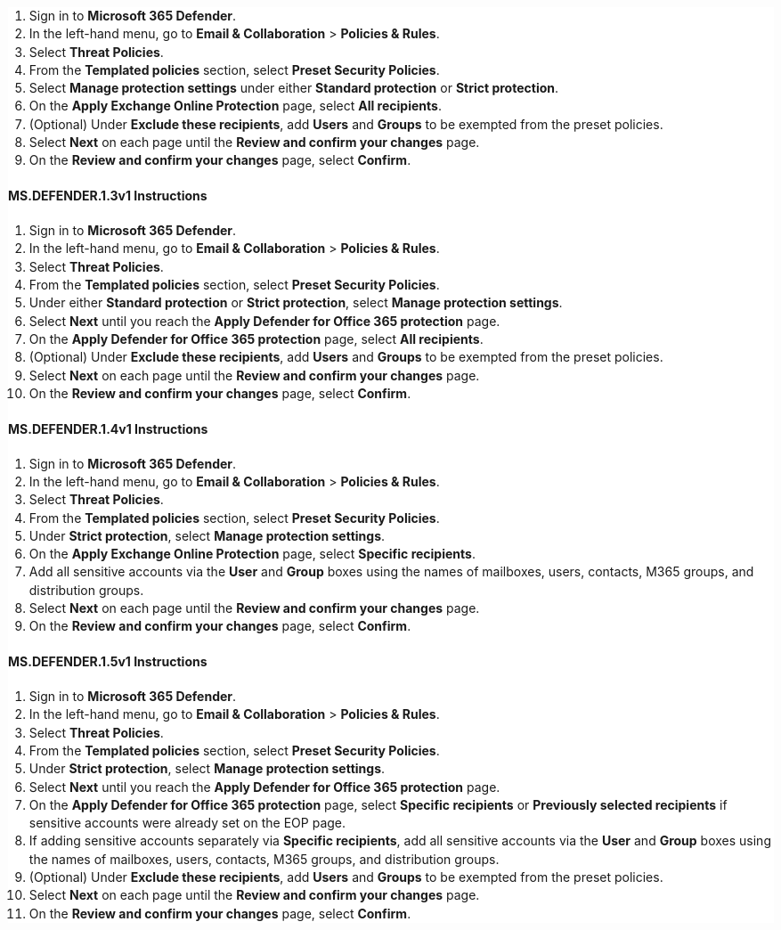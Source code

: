 1. Sign in to **Microsoft 365 Defender**.
2. In the left-hand menu, go to **Email & Collaboration** > **Policies & Rules**.
3. Select **Threat Policies**.
4. From the **Templated policies** section, select **Preset Security Policies**.
5. Select **Manage protection settings** under either **Standard protection**
   or **Strict protection**.
6. On the **Apply Exchange Online Protection** page, select **All recipients**.
7. (Optional) Under **Exclude these recipients**, add **Users** and **Groups**
   to be exempted from the preset policies.
8. Select **Next** on each page until the **Review and confirm your changes** page.
9. On the **Review and confirm your changes** page, select **Confirm**.

#### MS.DEFENDER.1.3v1 Instructions

1. Sign in to **Microsoft 365 Defender**.
2. In the left-hand menu, go to **Email & Collaboration** > **Policies & Rules**.
3. Select **Threat Policies**.
4. From the **Templated policies** section, select **Preset Security Policies**.
5. Under either **Standard protection** or **Strict protection**, select **Manage
   protection settings**.
6. Select **Next** until you reach the **Apply Defender for Office 365 protection** page.
7. On the **Apply Defender for Office 365 protection** page, select **All recipients**.
8. (Optional) Under **Exclude these recipients**, add **Users** and **Groups**
   to be exempted from the preset policies.
9. Select **Next** on each page until the **Review and confirm your changes** page.
10. On the **Review and confirm your changes** page, select **Confirm**.

#### MS.DEFENDER.1.4v1 Instructions

1. Sign in to **Microsoft 365 Defender**.
2. In the left-hand menu, go to **Email & Collaboration** > **Policies & Rules**.
3. Select **Threat Policies**.
4. From the **Templated policies** section, select **Preset Security Policies**.
5. Under **Strict protection**, select **Manage protection settings**.
6. On the **Apply Exchange Online Protection** page, select **Specific recipients**.
7. Add all sensitive accounts via the **User** and **Group** boxes using the
   names of mailboxes, users, contacts, M365 groups, and distribution groups.
8. Select **Next** on each page until the **Review and confirm your changes** page.
9. On the **Review and confirm your changes** page, select **Confirm**.

#### MS.DEFENDER.1.5v1 Instructions

1. Sign in to **Microsoft 365 Defender**.
2. In the left-hand menu, go to **Email & Collaboration** > **Policies & Rules**.
3. Select **Threat Policies**.
4. From the **Templated policies** section, select **Preset Security Policies**.
5. Under **Strict protection**, select **Manage protection settings**.
6. Select **Next** until you reach the **Apply Defender for Office 365 protection** page.
7. On the **Apply Defender for Office 365 protection** page, select
   **Specific recipients** or **Previously selected recipients** if sensitive
   accounts were already set on the EOP page.
8. If adding sensitive accounts separately via **Specific recipients**, add all
   sensitive accounts via the **User** and **Group** boxes using the names of
   mailboxes, users, contacts, M365 groups, and distribution groups.
9. (Optional) Under **Exclude these recipients**, add **Users** and **Groups**
   to be exempted from the preset policies.
10. Select **Next** on each page until the **Review and confirm your changes** page.
11. On the **Review and confirm your changes** page, select **Confirm**.
